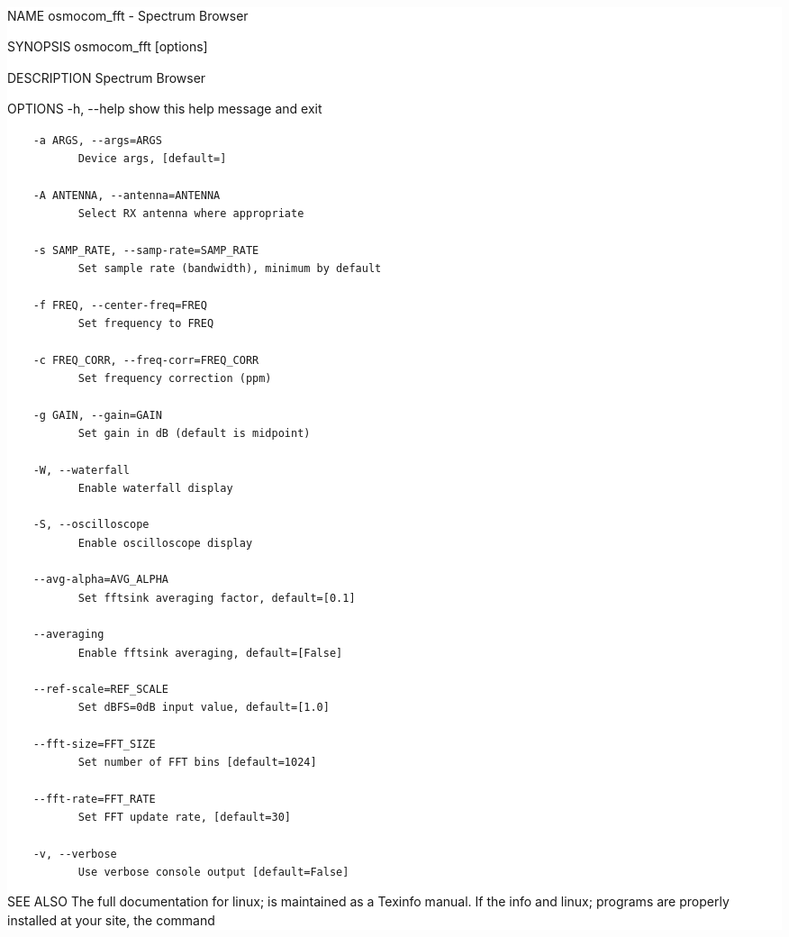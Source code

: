  NAME
        osmocom_fft - Spectrum Browser
 
 SYNOPSIS
        osmocom_fft [options]
 
 DESCRIPTION
        Spectrum Browser
 
 OPTIONS
        -h, --help
               show this help message and exit
 
        -a ARGS, --args=ARGS
               Device args, [default=]
 
        -A ANTENNA, --antenna=ANTENNA
               Select RX antenna where appropriate
 
        -s SAMP_RATE, --samp-rate=SAMP_RATE
               Set sample rate (bandwidth), minimum by default
 
        -f FREQ, --center-freq=FREQ
               Set frequency to FREQ
 
        -c FREQ_CORR, --freq-corr=FREQ_CORR
               Set frequency correction (ppm)
 
        -g GAIN, --gain=GAIN
               Set gain in dB (default is midpoint)
 
        -W, --waterfall
               Enable waterfall display
 
        -S, --oscilloscope
               Enable oscilloscope display
 
        --avg-alpha=AVG_ALPHA
               Set fftsink averaging factor, default=[0.1]
 
        --averaging
               Enable fftsink averaging, default=[False]
 
        --ref-scale=REF_SCALE
               Set dBFS=0dB input value, default=[1.0]
 
        --fft-size=FFT_SIZE
               Set number of FFT bins [default=1024]
 
        --fft-rate=FFT_RATE
               Set FFT update rate, [default=30]
 
        -v, --verbose
               Use verbose console output [default=False]
 
 SEE ALSO
        The  full  documentation  for linux; is maintained as a Texinfo manual.
        If the info and linux; programs are properly installed  at  your  site,
        the command
 